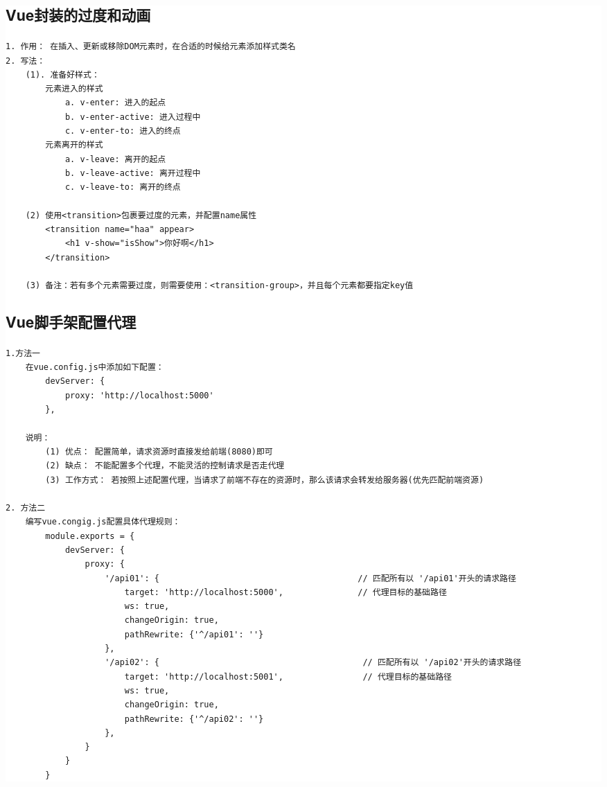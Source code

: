 
## Vue封装的过度和动画
    1. 作用： 在插入、更新或移除DOM元素时，在合适的时候给元素添加样式类名
    2. 写法：
        (1). 准备好样式：
            元素进入的样式
                a. v-enter: 进入的起点
                b. v-enter-active: 进入过程中
                c. v-enter-to: 进入的终点
            元素离开的样式
                a. v-leave: 离开的起点
                b. v-leave-active: 离开过程中
                c. v-leave-to: 离开的终点
    
        (2) 使用<transition>包裹要过度的元素，并配置name属性
            <transition name="haa" appear>
                <h1 v-show="isShow">你好啊</h1>
            </transition>

        (3) 备注：若有多个元素需要过度，则需要使用：<transition-group>，并且每个元素都要指定key值


## Vue脚手架配置代理

    1.方法一
        在vue.config.js中添加如下配置：
            devServer: {
                proxy: 'http://localhost:5000'
            },

        说明：
            (1) 优点： 配置简单，请求资源时直接发给前端(8080)即可
            (2) 缺点： 不能配置多个代理，不能灵活的控制请求是否走代理
            (3) 工作方式： 若按照上述配置代理，当请求了前端不存在的资源时，那么该请求会转发给服务器(优先匹配前端资源)
    
    2. 方法二
        编写vue.congig.js配置具体代理规则：
            module.exports = {
                devServer: {
                    proxy: {
                        '/api01': {                                        // 匹配所有以 '/api01'开头的请求路径
                            target: 'http://localhost:5000',               // 代理目标的基础路径
                            ws: true,
                            changeOrigin: true,
                            pathRewrite: {'^/api01': ''}
                        },
                        '/api02': {                                         // 匹配所有以 '/api02'开头的请求路径
                            target: 'http://localhost:5001',                // 代理目标的基础路径
                            ws: true,
                            changeOrigin: true,
                            pathRewrite: {'^/api02': ''}
                        },
                    }
                }
            } 
